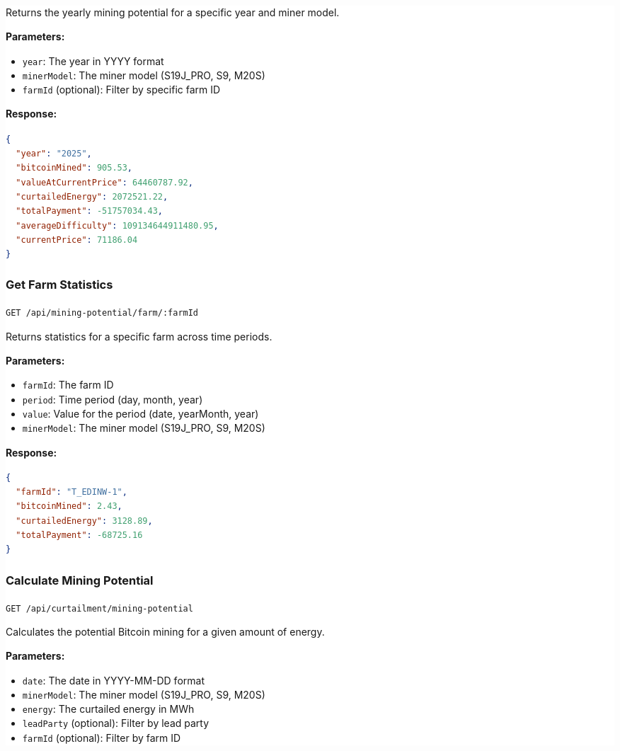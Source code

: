 Returns the yearly mining potential for a specific year and miner model.

**Parameters:**
- `year`: The year in YYYY format
- `minerModel`: The miner model (S19J_PRO, S9, M20S)
- `farmId` (optional): Filter by specific farm ID

**Response:**
```json
{
  "year": "2025",
  "bitcoinMined": 905.53,
  "valueAtCurrentPrice": 64460787.92,
  "curtailedEnergy": 2072521.22,
  "totalPayment": -51757034.43,
  "averageDifficulty": 109134644911480.95,
  "currentPrice": 71186.04
}
```

### Get Farm Statistics

```
GET /api/mining-potential/farm/:farmId
```

Returns statistics for a specific farm across time periods.

**Parameters:**
- `farmId`: The farm ID
- `period`: Time period (day, month, year)
- `value`: Value for the period (date, yearMonth, year)
- `minerModel`: The miner model (S19J_PRO, S9, M20S)

**Response:**
```json
{
  "farmId": "T_EDINW-1",
  "bitcoinMined": 2.43,
  "curtailedEnergy": 3128.89,
  "totalPayment": -68725.16
}
```

### Calculate Mining Potential

```
GET /api/curtailment/mining-potential
```

Calculates the potential Bitcoin mining for a given amount of energy.

**Parameters:**
- `date`: The date in YYYY-MM-DD format
- `minerModel`: The miner model (S19J_PRO, S9, M20S)
- `energy`: The curtailed energy in MWh
- `leadParty` (optional): Filter by lead party
- `farmId` (optional): Filter by farm ID
